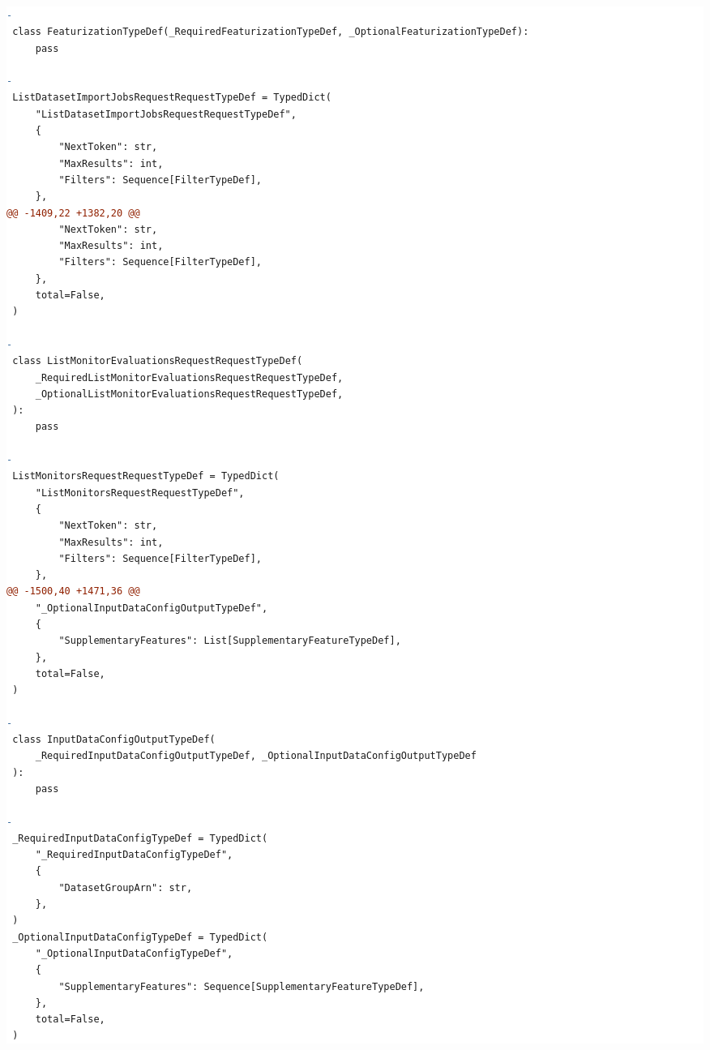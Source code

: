 ```diff
-
 class FeaturizationTypeDef(_RequiredFeaturizationTypeDef, _OptionalFeaturizationTypeDef):
     pass
 
-
 ListDatasetImportJobsRequestRequestTypeDef = TypedDict(
     "ListDatasetImportJobsRequestRequestTypeDef",
     {
         "NextToken": str,
         "MaxResults": int,
         "Filters": Sequence[FilterTypeDef],
     },
@@ -1409,22 +1382,20 @@
         "NextToken": str,
         "MaxResults": int,
         "Filters": Sequence[FilterTypeDef],
     },
     total=False,
 )
 
-
 class ListMonitorEvaluationsRequestRequestTypeDef(
     _RequiredListMonitorEvaluationsRequestRequestTypeDef,
     _OptionalListMonitorEvaluationsRequestRequestTypeDef,
 ):
     pass
 
-
 ListMonitorsRequestRequestTypeDef = TypedDict(
     "ListMonitorsRequestRequestTypeDef",
     {
         "NextToken": str,
         "MaxResults": int,
         "Filters": Sequence[FilterTypeDef],
     },
@@ -1500,40 +1471,36 @@
     "_OptionalInputDataConfigOutputTypeDef",
     {
         "SupplementaryFeatures": List[SupplementaryFeatureTypeDef],
     },
     total=False,
 )
 
-
 class InputDataConfigOutputTypeDef(
     _RequiredInputDataConfigOutputTypeDef, _OptionalInputDataConfigOutputTypeDef
 ):
     pass
 
-
 _RequiredInputDataConfigTypeDef = TypedDict(
     "_RequiredInputDataConfigTypeDef",
     {
         "DatasetGroupArn": str,
     },
 )
 _OptionalInputDataConfigTypeDef = TypedDict(
     "_OptionalInputDataConfigTypeDef",
     {
         "SupplementaryFeatures": Sequence[SupplementaryFeatureTypeDef],
     },
     total=False,
 )
```